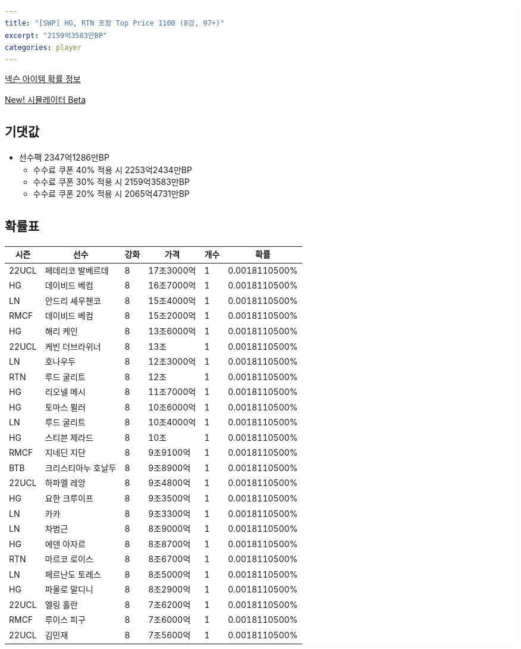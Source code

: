 ```yaml
---
title: "[SWP] HG, RTN 포함 Top Price 1100 (8강, 97+)"
excerpt: "2159억3583만BP"
categories: player
---
```

[넥슨 아이템 확률 정보](http://iteminfo.nexon.com/probability/fco?sn=7435)

[New! 시뮬레이터 Beta](/simulator/7435)
## 기댓값
- 선수팩 2347억1286만BP
  - 수수료 쿠폰 40% 적용 시 2253억2434만BP
  - 수수료 쿠폰 30% 적용 시 2159억3583만BP
  - 수수료 쿠폰 20% 적용 시 2065억4731만BP


## 확률표

|시즌|선수|강화|가격|개수|확률|
|---|---|---|---|---|---|
|22UCL|페데리코 발베르데|8|17조3000억|1|0.0018110500%|
|HG|데이비드 베컴|8|16조7000억|1|0.0018110500%|
|LN|안드리 셰우첸코|8|15조4000억|1|0.0018110500%|
|RMCF|데이비드 베컴|8|15조2000억|1|0.0018110500%|
|HG|해리 케인|8|13조6000억|1|0.0018110500%|
|22UCL|케빈 더브라위너|8|13조|1|0.0018110500%|
|LN|호나우두|8|12조3000억|1|0.0018110500%|
|RTN|루드 굴리트|8|12조|1|0.0018110500%|
|HG|리오넬 메시|8|11조7000억|1|0.0018110500%|
|HG|토마스 뮐러|8|10조6000억|1|0.0018110500%|
|LN|루드 굴리트|8|10조4000억|1|0.0018110500%|
|HG|스티븐 제라드|8|10조|1|0.0018110500%|
|RMCF|지네딘 지단|8|9조9100억|1|0.0018110500%|
|BTB|크리스티아누 호날두|8|9조8900억|1|0.0018110500%|
|22UCL|하파엘 레앙|8|9조4800억|1|0.0018110500%|
|HG|요한 크루이프|8|9조3500억|1|0.0018110500%|
|LN|카카|8|9조3300억|1|0.0018110500%|
|LN|차범근|8|8조9000억|1|0.0018110500%|
|HG|에덴 아자르|8|8조8700억|1|0.0018110500%|
|RTN|마르코 로이스|8|8조6700억|1|0.0018110500%|
|LN|페르난도 토레스|8|8조5000억|1|0.0018110500%|
|HG|파올로 말디니|8|8조2900억|1|0.0018110500%|
|22UCL|엘링 홀란|8|7조6200억|1|0.0018110500%|
|RMCF|루이스 피구|8|7조6000억|1|0.0018110500%|
|22UCL|김민재|8|7조5600억|1|0.0018110500%|